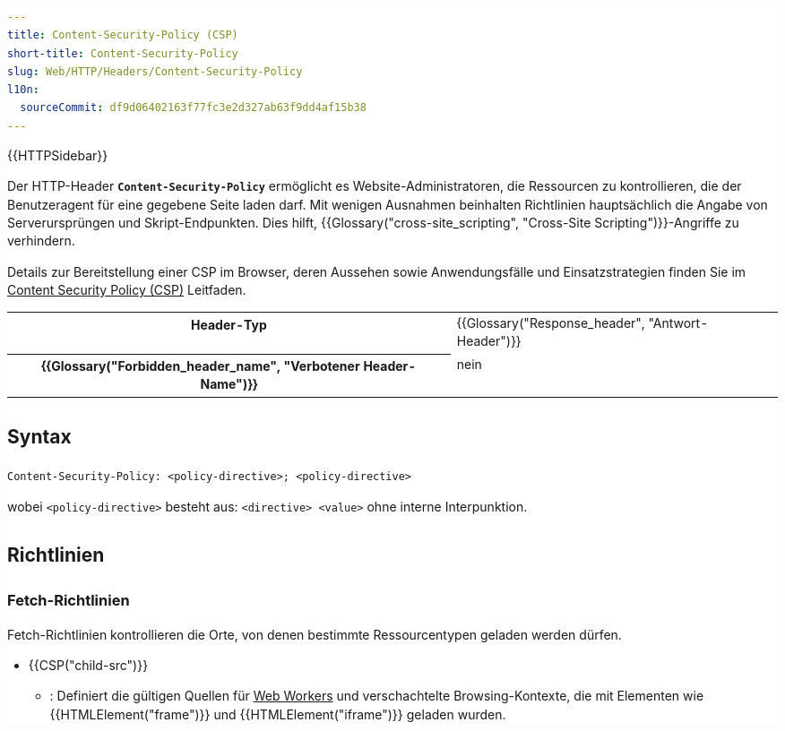 ```yaml
---
title: Content-Security-Policy (CSP)
short-title: Content-Security-Policy
slug: Web/HTTP/Headers/Content-Security-Policy
l10n:
  sourceCommit: df9d06402163f77fc3e2d327ab63f9dd4af15b38
---
```


{{HTTPSidebar}}

Der HTTP-Header **`Content-Security-Policy`** ermöglicht es Website-Administratoren, die Ressourcen zu kontrollieren, die der Benutzeragent für eine gegebene Seite laden darf. Mit wenigen Ausnahmen beinhalten Richtlinien hauptsächlich die Angabe von Serverursprüngen und Skript-Endpunkten.
Dies hilft, {{Glossary("cross-site_scripting", "Cross-Site Scripting")}}-Angriffe zu verhindern.

Details zur Bereitstellung einer CSP im Browser, deren Aussehen sowie Anwendungsfälle und Einsatzstrategien finden Sie im [Content Security Policy (CSP)](/de/docs/Web/HTTP/CSP) Leitfaden.

<table class="properties">
  <tbody>
    <tr>
      <th scope="row">Header-Typ</th>
      <td>{{Glossary("Response_header", "Antwort-Header")}}</td>
    </tr>
    <tr>
      <th scope="row">{{Glossary("Forbidden_header_name", "Verbotener Header-Name")}}</th>
      <td>nein</td>
    </tr>
  </tbody>
</table>

## Syntax

```http
Content-Security-Policy: <policy-directive>; <policy-directive>
```

wobei `<policy-directive>` besteht aus:
`<directive> <value>` ohne interne Interpunktion.

## Richtlinien

### Fetch-Richtlinien

Fetch-Richtlinien kontrollieren die Orte, von denen bestimmte Ressourcentypen geladen werden dürfen.

- {{CSP("child-src")}}

  - : Definiert die gültigen Quellen für [Web Workers](/de/docs/Web/API/Web_Workers_API) und verschachtelte Browsing-Kontexte, die mit Elementen wie
    {{HTMLElement("frame")}} und {{HTMLElement("iframe")}} geladen wurden.
